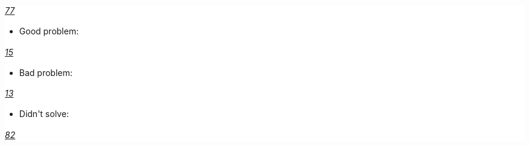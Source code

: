  
[*77*](https://codeforces.com/data/like?action=like "I like this")
* Good problem: 

 
[*15*](https://codeforces.com/data/like?action=like "I like this")
* Bad problem: 

 
[*13*](https://codeforces.com/data/like?action=like "I like this")
* Didn't solve: 

 
[*82*](https://codeforces.com/data/like?action=like "I like this")
